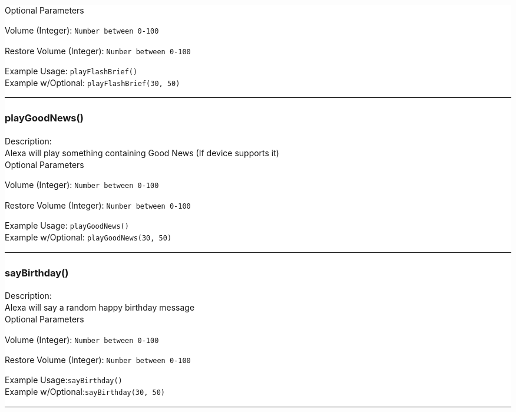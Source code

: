 <div class="params-opt-div"><div class="params-opt-div-title">Optional Parameters</div><div class="offset-0-5">
  <p>Volume (Integer): <code>Number between 0-100</code></p>
  <p>Restore Volume (Integer): <code>Number between 0-100</code></p>
</div></div>

<div class="example-div"><div class="example-div-title">Example Usage:
  <code>playFlashBrief()</code>
</div></div>

<div class="example-opt-div"><div class="example-opt-div-title">Example w/Optional:
  <code>playFlashBrief(30, 50)</code>
</div></div>

---

### <h3 class="doc-head">playGoodNews()</h3>

<div class="desc-div"><div class="desc-div-title">Description:</div><div class="offset-0-5">
  Alexa will play something containing Good News (If device supports it)
</div></div>

<div class="params-opt-div"><div class="params-opt-div-title">Optional Parameters</div><div class="offset-0-5">
  <p>Volume (Integer): <code>Number between 0-100</code></p>
  <p>Restore Volume (Integer): <code>Number between 0-100</code></p>
</div></div>

<div class="example-div"><div class="example-div-title">Example Usage:
  <code>playGoodNews()</code>
</div></div>

<div class="example-opt-div"><div class="example-opt-div-title">Example w/Optional:
  <code>playGoodNews(30, 50)</code>
</div></div>

---

### <h3 class="doc-head">sayBirthday()</h3>

<div class="desc-div"><div class="desc-div-title">Description:</div><div class="offset-0-5">
Alexa will say a random happy birthday message</div></div>

<div class="params-opt-div"><div class="params-opt-div-title">Optional Parameters</div><div class="offset-0-5">
<p>Volume (Integer): <code>Number between 0-100</code></p>
<p>Restore Volume (Integer): <code>Number between 0-100</code></p>
</div></div>

<div class="example-div"><div class="example-div-title">Example Usage:<code>sayBirthday()</code></div></div>
<div class="example-opt-div"><div class="example-opt-div-title">Example w/Optional:<code>sayBirthday(30, 50)</code></div></div>

---
